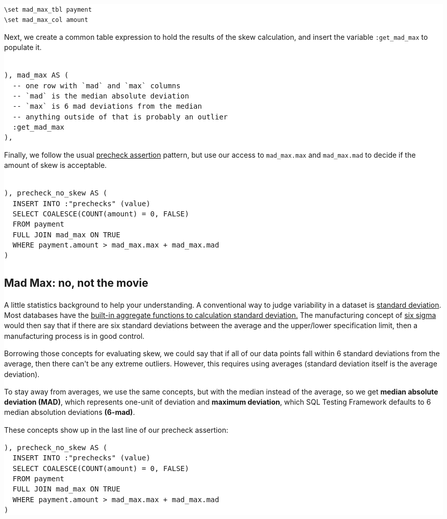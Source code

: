 <pre><code>\set mad_max_tbl payment
\set mad_max_col amount
</code></pre>

Next, we create a common table expression to hold the results of the skew calculation, and insert the variable <code>:get_mad_max</code> to populate it.

<pre><code\>
), mad_max AS (
  -- one row with `mad` and `max` columns
  -- `mad` is the median absolute deviation
  -- `max` is 6 mad deviations from the median
  -- anything outside of that is probably an outlier
  :get_mad_max
),
</code></pre>

Finally, we follow the usual <a href="/precheck-assertions-for-sql-queries.html">precheck assertion</a> pattern, but use our access to <code>mad_max.max</code> and <code>mad_max.mad</code> to decide if the amount of skew is acceptable.

<pre><code\>
), precheck_no_skew AS (
  INSERT INTO :"prechecks" (value)
  SELECT COALESCE(COUNT(amount) = 0, FALSE)
  FROM payment
  FULL JOIN mad_max ON TRUE
  WHERE payment.amount > mad_max.max + mad_max.mad
)
</code></pre>

## Mad Max: no, not the movie

A little statistics background to help your understanding.  A conventional way to judge variability in a dataset is <a href="https://en.wikipedia.org/wiki/Standard_deviation">standard deviation</a>.  Most databases have the <a href="https://www.postgresql.org/docs/9.1/functions-aggregate.html#:~:text=the%20dependent%20variable)-,stddev(expression),-smallint%2C%20int">built-in aggregate functions to calculation standard deviation.</a>  The manufacturing concept of <a href="https://en.wikipedia.org/wiki/Six_Sigma">six sigma</a> would then say that if there are six standard deviations between the average and the upper/lower specification limit, then a manufacturing process is in good control.

Borrowing those concepts for evaluating skew, we could say that if all of our data points fall within 6 standard deviations from the average, then there can't be any extreme outliers. However, this requires using averages (standard deviation itself is the average deviation).

To stay away from averages, we use the same concepts, but with the median instead of the average, so we get <strong>median absolute deviation (MAD)</strong>, which represents one-unit of deviation and <strong>maximum deviation</strong>, which SQL Testing Framework defaults to 6 median absolution deviations <strong>(6-mad)</strong>.

These concepts show up in the last line of our precheck assertion:

<pre><code\>), precheck_no_skew AS (
  INSERT INTO :"prechecks" (value)
  SELECT COALESCE(COUNT(amount) = 0, FALSE)
  FROM payment
  FULL JOIN mad_max ON TRUE
<span class="highlight">  WHERE payment.amount > mad_max.max + mad_max.mad</span>
)
</code></pre>
